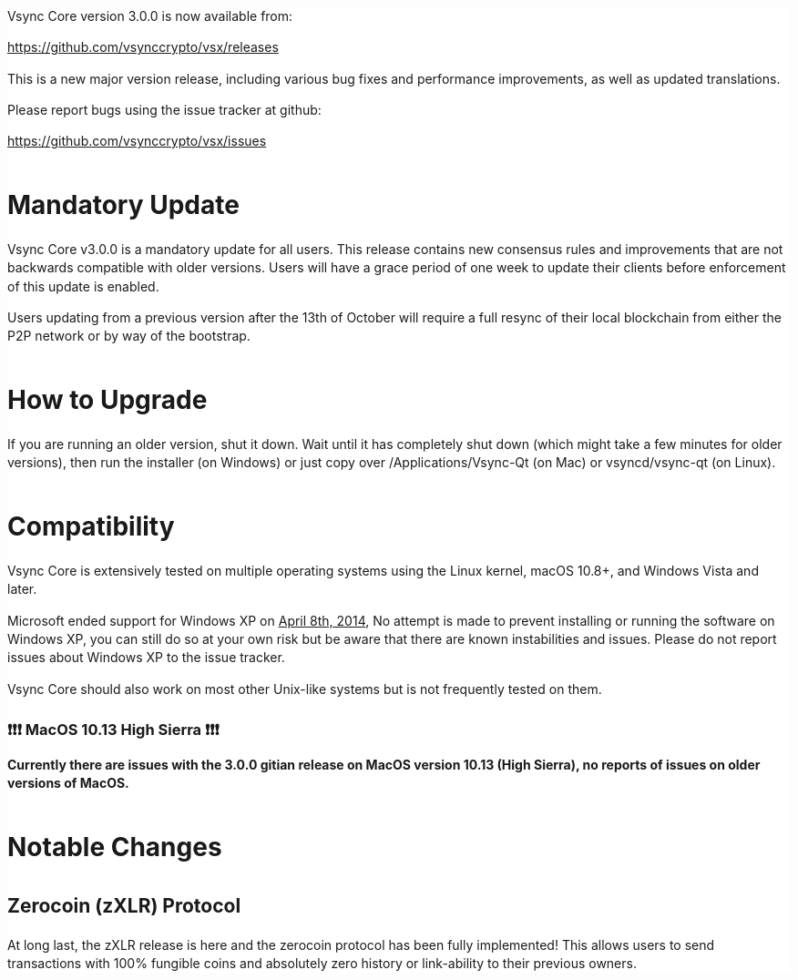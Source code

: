 Vsync Core version 3.0.0 is now available from:

  <https://github.com/vsynccrypto/vsx/releases>

This is a new major version release, including various bug fixes and
performance improvements, as well as updated translations.

Please report bugs using the issue tracker at github:

  <https://github.com/vsynccrypto/vsx/issues>

Mandatory Update
==============

Vsync Core v3.0.0 is a mandatory update for all users. This release contains new consensus rules and improvements that are not backwards compatible with older versions. Users will have a grace period of one week to update their clients before enforcement of this update is enabled.

Users updating from a previous version after the 13th of October will require a full resync of their local blockchain from either the P2P network or by way of the bootstrap.

How to Upgrade
==============

If you are running an older version, shut it down. Wait until it has completely shut down (which might take a few minutes for older versions), then run the installer (on Windows) or just copy over /Applications/Vsync-Qt (on Mac) or vsyncd/vsync-qt (on Linux).

Compatibility
==============

Vsync Core is extensively tested on multiple operating systems using
the Linux kernel, macOS 10.8+, and Windows Vista and later.

Microsoft ended support for Windows XP on [April 8th, 2014](https://www.microsoft.com/en-us/WindowsForBusiness/end-of-xp-support),
No attempt is made to prevent installing or running the software on Windows XP, you
can still do so at your own risk but be aware that there are known instabilities and issues.
Please do not report issues about Windows XP to the issue tracker.

Vsync Core should also work on most other Unix-like systems but is not
frequently tested on them.

### :exclamation::exclamation::exclamation: MacOS 10.13 High Sierra :exclamation::exclamation::exclamation:

**Currently there are issues with the 3.0.0 gitian release on MacOS version 10.13 (High Sierra), no reports of issues on older versions of MacOS.**


Notable Changes
===============

Zerocoin (zXLR) Protocol
---------------------

At long last, the zXLR release is here and the zerocoin protocol has been fully implemented! This allows users to send transactions with 100% fungible coins and absolutely zero history or link-ability to their previous owners.
